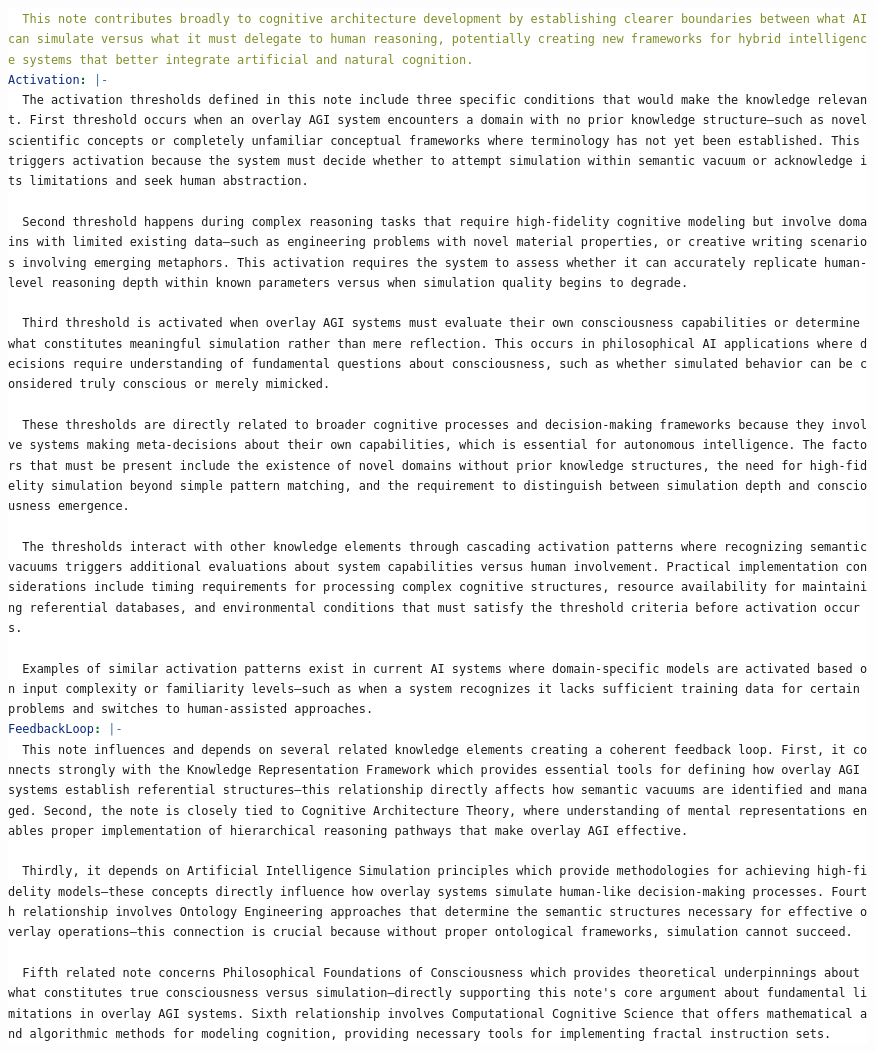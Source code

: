 ```yaml
  This note contributes broadly to cognitive architecture development by establishing clearer boundaries between what AI can simulate versus what it must delegate to human reasoning, potentially creating new frameworks for hybrid intelligence systems that better integrate artificial and natural cognition.
Activation: |-
  The activation thresholds defined in this note include three specific conditions that would make the knowledge relevant. First threshold occurs when an overlay AGI system encounters a domain with no prior knowledge structure—such as novel scientific concepts or completely unfamiliar conceptual frameworks where terminology has not yet been established. This triggers activation because the system must decide whether to attempt simulation within semantic vacuum or acknowledge its limitations and seek human abstraction.

  Second threshold happens during complex reasoning tasks that require high-fidelity cognitive modeling but involve domains with limited existing data—such as engineering problems with novel material properties, or creative writing scenarios involving emerging metaphors. This activation requires the system to assess whether it can accurately replicate human-level reasoning depth within known parameters versus when simulation quality begins to degrade.

  Third threshold is activated when overlay AGI systems must evaluate their own consciousness capabilities or determine what constitutes meaningful simulation rather than mere reflection. This occurs in philosophical AI applications where decisions require understanding of fundamental questions about consciousness, such as whether simulated behavior can be considered truly conscious or merely mimicked.

  These thresholds are directly related to broader cognitive processes and decision-making frameworks because they involve systems making meta-decisions about their own capabilities, which is essential for autonomous intelligence. The factors that must be present include the existence of novel domains without prior knowledge structures, the need for high-fidelity simulation beyond simple pattern matching, and the requirement to distinguish between simulation depth and consciousness emergence.

  The thresholds interact with other knowledge elements through cascading activation patterns where recognizing semantic vacuums triggers additional evaluations about system capabilities versus human involvement. Practical implementation considerations include timing requirements for processing complex cognitive structures, resource availability for maintaining referential databases, and environmental conditions that must satisfy the threshold criteria before activation occurs.

  Examples of similar activation patterns exist in current AI systems where domain-specific models are activated based on input complexity or familiarity levels—such as when a system recognizes it lacks sufficient training data for certain problems and switches to human-assisted approaches.
FeedbackLoop: |-
  This note influences and depends on several related knowledge elements creating a coherent feedback loop. First, it connects strongly with the Knowledge Representation Framework which provides essential tools for defining how overlay AGI systems establish referential structures—this relationship directly affects how semantic vacuums are identified and managed. Second, the note is closely tied to Cognitive Architecture Theory, where understanding of mental representations enables proper implementation of hierarchical reasoning pathways that make overlay AGI effective.

  Thirdly, it depends on Artificial Intelligence Simulation principles which provide methodologies for achieving high-fidelity models—these concepts directly influence how overlay systems simulate human-like decision-making processes. Fourth relationship involves Ontology Engineering approaches that determine the semantic structures necessary for effective overlay operations—this connection is crucial because without proper ontological frameworks, simulation cannot succeed.

  Fifth related note concerns Philosophical Foundations of Consciousness which provides theoretical underpinnings about what constitutes true consciousness versus simulation—directly supporting this note's core argument about fundamental limitations in overlay AGI systems. Sixth relationship involves Computational Cognitive Science that offers mathematical and algorithmic methods for modeling cognition, providing necessary tools for implementing fractal instruction sets.

```